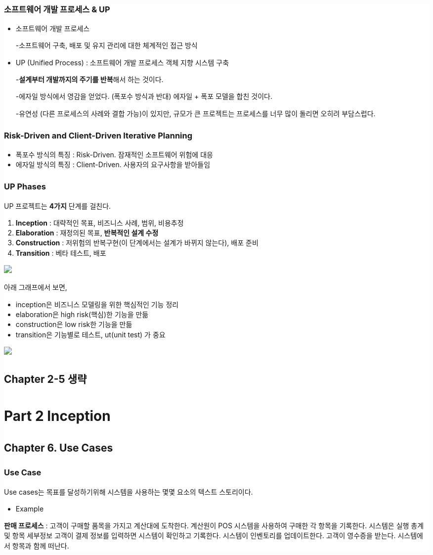 ### 소프트웨어 개발 프로세스 & UP

- 소프트웨어 개발 프로세스

  -소프트웨어 구축, 배포 및 유지 관리에 대한 체계적인 접근 방식

- UP (Unified Process) : 소프트웨어 개발 프로세스 객체 지향 시스템 구축

  -**설계부터 개발까지의 주기를 반복**해서 하는 것이다.

  -에자일 방식에서 영감을 얻었다. (폭포수 방식과 반대) 에자일 + 폭포 모델을 합친 것이다.

  -유연성 (다른 프로세스의 사례와 결합 가능)이 있지만, 규모가 큰 프로젝트는 프로세스를 너무 많이 돌리면 오히려 부담스럽다.

### Risk-Driven and Client-Driven Iterative Planning

- 폭포수 방식의 특징 : Risk-Driven. 잠재적인 소프트웨어 위험에 대응
- 에자일 방식의 특징 : Client-Driven. 사용자의 요구사항을 받아들임

### UP Phases

UP 프로젝트는 **4가지** 단계를 걸친다.

1. **Inception** : 대략적인 목표, 비즈니스 사례, 범위, 비용추정
2. **Elaboration** : 재정의된 목표, **반복적인 설계 수정**
3. **Construction** : 저위험의 반복구현(이 단계에서는 설계가 바뀌지 않는다), 배포 준비
4. **Transition** : 베타 테스트, 배포

<img width="649" src="https://user-images.githubusercontent.com/53251100/138562367-da21354e-473f-449b-9234-e7855fcb862a.png">

아래 그래프에서 보면,

- inception은 비즈니스 모델링을 위한 핵심적인 기능 정리
- elaboration은 high risk(핵심)한 기능을 만듦
- construction은 low risk한 기능을 만듦
- transition은 기능별로 테스트, ut(unit test) 가 중요

<img width="620" src="https://user-images.githubusercontent.com/53251100/138562744-17072efb-7902-43ce-893b-cd590704c378.png">

## Chapter 2-5 생략

# Part 2 Inception

## Chapter 6. Use Cases

### Use Case

Use cases는 목표를 달성하기위해 시스템을 사용하는 몇몇 요소의 텍스트 스토리이다.

- Example

**판매 프로세스** : 고객이 구매할 품목을 가지고 계산대에 도착한다. 계산원이 POS 시스템을 사용하여 구매한 각 항목을 기록한다. 시스템은 실행 총계 및 항목 세부정보 고객이 결제 정보를 입력하면 시스템이 확인하고 기록한다. 시스템이 인벤토리를 업데이트한다. 고객이 영수증을 받는다. 시스템에서 항목과 함께 떠난다.
